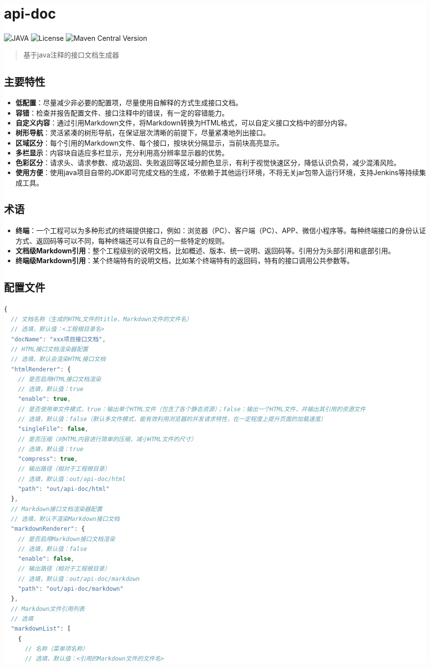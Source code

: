 # api-doc
![JAVA](https://img.shields.io/badge/java-8+-blue) ![License](https://img.shields.io/badge/license-MIT-green) ![Maven Central Version](https://img.shields.io/maven-central/v/io.github.dfengwei/api-doc)

> 基于java注释的接口文档生成器 

## 主要特性

- **低配置**：尽量减少非必要的配置项，尽量使用自解释的方式生成接口文档。
- **容错**：检查并报告配置文件、接口注释中的错误，有一定的容错能力。
- **自定义内容**：通过引用Markdown文件，将Markdown转换为HTML格式，可以自定义接口文档中的部分内容。
- **树形导航**：灵活紧凑的树形导航，在保证层次清晰的前提下，尽量紧凑地列出接口。
- **区域区分**：每个引用的Markdown文件、每个接口，按块状分隔显示，当前块高亮显示。
- **多栏显示**：内容块自适应多栏显示，充分利用高分辨率显示器的优势。
- **色彩区分**：请求头、请求参数、成功返回、失败返回等区域分颜色显示，有利于视觉快速区分，降低认识负荷，减少混淆风险。
- **使用方便**：使用java项目自带的JDK即可完成文档的生成，不依赖于其他运行环境，不将无关jar包带入运行环境，支持Jenkins等持续集成工具。

## 术语
- **终端**：一个工程可以为多种形式的终端提供接口，例如：浏览器（PC）、客户端（PC）、APP、微信小程序等。每种终端接口的身份认证方式、返回码等可以不同，每种终端还可以有自己的一些特定的规则。
- **文档级Markdown引用**：整个工程级别的说明文档，比如概述、版本、统一说明、返回码等。引用分为头部引用和底部引用。
- **终端级Markdown引用**：某个终端特有的说明文档，比如某个终端特有的返回码，特有的接口调用公共参数等。

## 配置文件
```javascript
{
  // 文档名称（生成的HTML文件的title、Markdown文件的文件名）
  // 选填，默认值：<工程根目录名>
  "docName": "xxx项目接口文档",
  // HTML接口文档渲染器配置
  // 选填，默认会渲染HTML接口文档
  "htmlRenderer": {
    // 是否启用HTML接口文档渲染
    // 选填，默认值：true
    "enable": true,
    // 是否使用单文件模式，true：输出单个HTML文件（包含了各个静态资源）；false：输出一个HTML文件，并输出其引用的资源文件
    // 选填，默认值：false（默认多文件模式，能有效利用浏览器的并发请求特性，在一定程度上提升页面的加载速度）
    "singleFile": false,
    // 是否压缩（对HTML内容进行简单的压缩，减小HTML文件的尺寸）
    // 选填，默认值：true
    "compress": true,
    // 输出路径（相对于工程根目录）
    // 选填，默认值：out/api-doc/html
    "path": "out/api-doc/html"
  },
  // Markdown接口文档渲染器配置
  // 选填，默认不渲染Markdown接口文档
  "markdownRenderer": {
    // 是否启用Markdown接口文档渲染
    // 选填，默认值：false
    "enable": false,
    // 输出路径（相对于工程根目录）
    // 选填，默认值：out/api-doc/markdown
    "path": "out/api-doc/markdown"
  },
  // Markdown文件引用列表
  // 选填
  "markdownList": [
    {
      // 名称（菜单项名称）
      // 选填，默认值：<引用的Markdown文件的文件名>
```